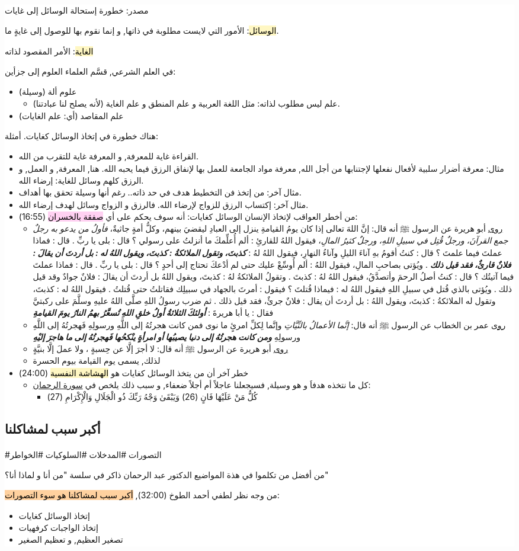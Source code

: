 مصدر: خطورة إستحالة الوسائل إلى غايات

<mark style="background: #FFF3A3A6;">الوسائل</mark>: الأمور التي لايست مطلوبة في ذاتها, و إنما نقوم بها للوصول إلى غايةٍ ما.

<mark style="background: #FFF3A3A6;">الغاية</mark>: الأمر المقصود لذاته

في العلم الشرعي, قسَّم العلماء العلوم إلى جزأين:
* علوم ألة (وسيلة)
	* علم ليس مطلوب لذاته: مثل اللغة العربية و علم المنطق و علم الغاية (لأنه يصلح لنا عبادتنا).
* علم المقاصد (أي: علم الغايات)

هناك خطورة في إتخاذ الوسائل  كغايات. أمثلة:
* القراءة غاية للمعرفة, و المعرفة غاية للتقرب من الله.
* مثال: معرفة أضرار سلبية لأفعال نفعلها لإجتنابها من أجل الله, معرفة مواد الجامعة للعمل بها لإنفاق الرزق فيما يحبه الله. هنا, المعرفة, و العمل, و الرزق كلهم وسائل للغاية: إرضاء الله.
* مثال آخر: من إتخذ فن التخطيط هدف في حد ذاته.. رغم أنها وسيلة تحقق بها أهداف.
* مثال آخر: إكتساب الرزق للزواج لإرضاء الله. فالرزق و الزواج وسائل لهدف إرضاء الله.
* من أخطر العواقب لإتخاذ الإنسان الوسائل كغايات: أنه سوف يحكم على أي <mark style="background: #FFB8EBA6;">صفقة بالخسران</mark> (16:55):
	* [روى](https://dorar.net/hadith/sharh/42145) أبو هريرة عن الرسول ﷺ أنه قال: إنَّ اللهَ تعالى إذا كان يومُ القيامةِ ينزل إلى العبادِ ليقضيَ بينهم، وكلُّ أمةٍ جاثيةٌ، *فأولُ من يدعو به رجلٌ جمع القرآنَ، ورجلٌ قُتِل في سبيلِ اللهِ، ورجلٌ كثيرُ المالِ*، فيقول اللهُ للقارئِ : ألم أُعلِّمكَ ما أنزلتُ على رسولي ؟ قال : بلى يا ربِّ . قال : فماذا عملتَ فيما علمتَ ؟ قال : كنتُ أقومُ بهِ آناءَ الليلِ وآناءُ النهارِ، فيقول اللهُ لهُ : ***كذبتَ، وتقول الملائكةُ : كذبتَ، ويقول اللهُ له : بل أردتَ أن يقالَ : فلانٌ قارئٌ، فقد قيل ذلك*** . ويُؤتى بصاحبِ المالِ، فيقول اللهُ : ألم أُوسِّعْ عليك حتى لم أدْعكَ تحتاج إلى أحدٍ ؟ قال : بلى يا ربِّ . قال : فماذا عملتَ فيما آتيتُك ؟ قال : كنتُ أصلُ الرحمَ وأتصدَّقُ، فيقول اللهُ لهُ : كذبتَ . وتقولُ الملائكةُ لهُ : كذبتَ، ويقول اللهُ بل أردتَ أن يقالَ : فلانٌ جوادٌ وقد قيل ذلك . ويُؤتى بالذي قُتل في سبيلِ اللهِ فيقول اللهُ له : فيماذا قُتلتَ ؟ فيقول : أمرتَ بالجهاد في سبيلِك فقاتلتُ حتى قُتلتُ . فيقول اللهُ له : كذبتَ، وتقول له الملائكةُ : كذبتَ، ويقول اللهُ : بل أردتَ أن يقال : فلانٌ جرئٌ، فقد قيل ذلك . ثم ضرب رسولُ اللهِ صلَّى اللهُ عليهِ وسلَّمَ على ركبتيَّ فقال : يا أبا هريرةَ : ***أولئكَ الثلاثةُ أولُ خلقِ اللهِ تُسعَّرُ بهمُ النارُ يومَ القيامةِ***
	* [روى](https://dorar.net/hadith/sharh/64107) عمر بن الخطاب عن الرسول ﷺ أنه قال: *إنَّما الأعمالُ بالنِّيَّاتِ* وإنَّما لِكلِّ امرئٍ ما نوى فمن كانت هجرتُهُ إلى اللَّهِ ورسولِهِ فَهجرتُهُ إلى اللَّهِ ورسولِهِ ***ومن كانت هجرتُهُ إلى دنيا يصيبُها أو امرأةٍ ينْكحُها فَهجرتُهُ إلى ما هاجرَ إليْهِ***
	* [روى](https://dorar.net/hadith/sharh/149765) أبو هريرة عن الرسول ﷺ أنه قال: لا أجرَ إلَّا عن حِسبةٍ ، ولا عملَ إلَّا بنيَّةٍ
	* لذلك, يسمى يوم القيامة بيوم الحسرة
* خطر آخر أن من يتخذ الوسائل كغايات هو <mark style="background: #FFF3A3A6;">الهشاشة النفسية</mark> (24:00)
	* كل ما نتخذه هدفاَ و هو وسيلة, فسيجعلنا عاجلاً أم أجلاً ضعفاء, و سبب ذلك يلخص في [سورة الرحمان](https://quran.ksu.edu.sa/tafseer/katheer/sura55-aya26.html):
		* كُلُّ مَنْ عَلَيْهَا فَانٍ (26) وَيَبْقَىٰ وَجْهُ رَبِّكَ ذُو الْجَلَالِ وَالْإِكْرَامِ (27)


## أكبر سبب لمشاكلنا

#التصورات  #المدخلات   #السلوكيات  #الخواطر

من أفضل من تكلموا في هذة المواضيع الدكتور عبد الرحمان ذاكر في سلسة "من أنا و لماذا أنا؟"


من وجه نظر لطفي أحمد الطوخ (32:00), <mark style="background: #FFB86CA6;">أكبر سبب لمشاكلنا هو سوء التصورات</mark>:
* إتخاذ الوسائل كغايات
* إتخاذ الواجبات كرفهيات
* تصغير العظيم, و تعظيم الصغير
